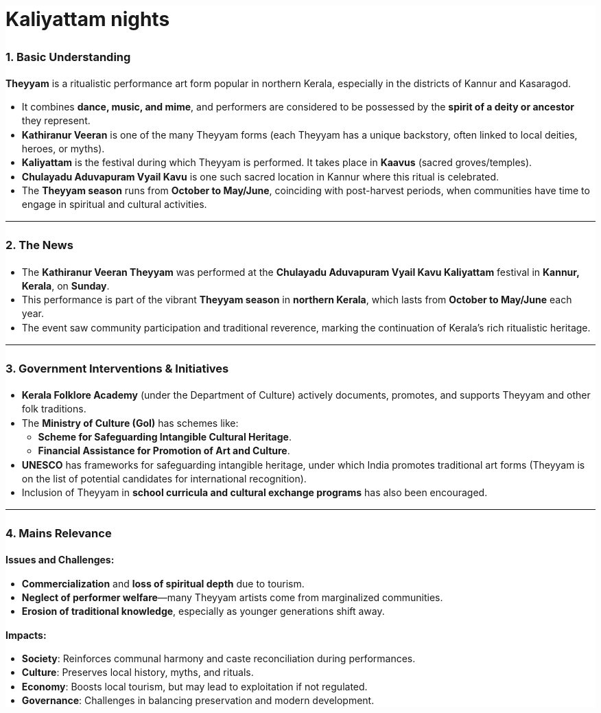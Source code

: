 # Kaliyattam nights
### 1. **Basic Understanding**

**Theyyam** is a ritualistic performance art form popular in northern Kerala, especially in the districts of Kannur and Kasaragod.  
- It combines **dance, music, and mime**, and performers are considered to be possessed by the **spirit of a deity or ancestor** they represent.
- **Kathiranur Veeran** is one of the many Theyyam forms (each Theyyam has a unique backstory, often linked to local deities, heroes, or myths).
- **Kaliyattam** is the festival during which Theyyam is performed. It takes place in **Kaavus** (sacred groves/temples).
- **Chulayadu Aduvapuram Vyail Kavu** is one such sacred location in Kannur where this ritual is celebrated.
- The **Theyyam season** runs from **October to May/June**, coinciding with post-harvest periods, when communities have time to engage in spiritual and cultural activities.

---

### 2. **The News**

- The **Kathiranur Veeran Theyyam** was performed at the **Chulayadu Aduvapuram Vyail Kavu Kaliyattam** festival in **Kannur, Kerala**, on **Sunday**.
- This performance is part of the vibrant **Theyyam season** in **northern Kerala**, which lasts from **October to May/June** each year.
- The event saw community participation and traditional reverence, marking the continuation of Kerala’s rich ritualistic heritage.

---

### 3. **Government Interventions & Initiatives**

- **Kerala Folklore Academy** (under the Department of Culture) actively documents, promotes, and supports Theyyam and other folk traditions.
- The **Ministry of Culture (GoI)** has schemes like:
  - **Scheme for Safeguarding Intangible Cultural Heritage**.
  - **Financial Assistance for Promotion of Art and Culture**.
- **UNESCO** has frameworks for safeguarding intangible heritage, under which India promotes traditional art forms (Theyyam is on the list of potential candidates for international recognition).
- Inclusion of Theyyam in **school curricula and cultural exchange programs** has also been encouraged.

---

### 4. **Mains Relevance**

**Issues and Challenges:**
- **Commercialization** and **loss of spiritual depth** due to tourism.
- **Neglect of performer welfare**—many Theyyam artists come from marginalized communities.
- **Erosion of traditional knowledge**, especially as younger generations shift away.

**Impacts:**
- **Society**: Reinforces communal harmony and caste reconciliation during performances.
- **Culture**: Preserves local history, myths, and rituals.
- **Economy**: Boosts local tourism, but may lead to exploitation if not regulated.
- **Governance**: Challenges in balancing preservation and modern development.

